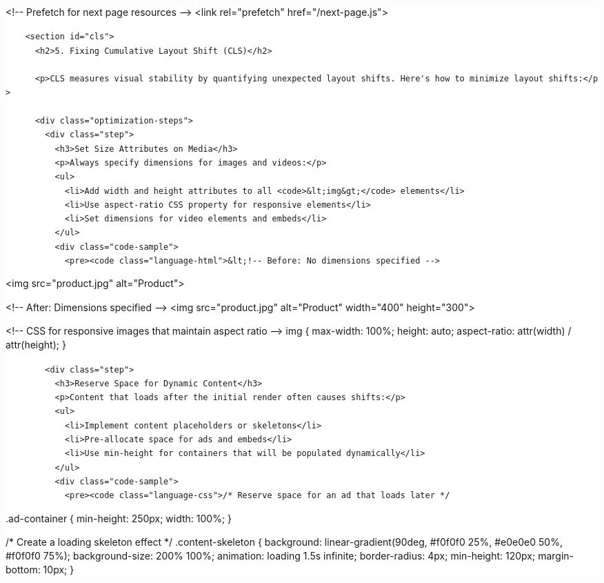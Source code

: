 &lt;!-- Prefetch for next page resources -->
&lt;link rel="prefetch" href="/next-page.js"></code></pre>
              </div>
            </div>
          </div>
        </section>

        <section id="cls">
          <h2>5. Fixing Cumulative Layout Shift (CLS)</h2>
          
          <p>CLS measures visual stability by quantifying unexpected layout shifts. Here's how to minimize layout shifts:</p>
          
          <div class="optimization-steps">
            <div class="step">
              <h3>Set Size Attributes on Media</h3>
              <p>Always specify dimensions for images and videos:</p>
              <ul>
                <li>Add width and height attributes to all <code>&lt;img&gt;</code> elements</li>
                <li>Use aspect-ratio CSS property for responsive elements</li>
                <li>Set dimensions for video elements and embeds</li>
              </ul>
              <div class="code-sample">
                <pre><code class="language-html">&lt;!-- Before: No dimensions specified -->
&lt;img src="product.jpg" alt="Product">

&lt;!-- After: Dimensions specified -->
&lt;img src="product.jpg" alt="Product" width="400" height="300">

&lt;!-- CSS for responsive images that maintain aspect ratio -->
img {
  max-width: 100%;
  height: auto;
  aspect-ratio: attr(width) / attr(height);
}</code></pre>
              </div>
            </div>
            
            <div class="step">
              <h3>Reserve Space for Dynamic Content</h3>
              <p>Content that loads after the initial render often causes shifts:</p>
              <ul>
                <li>Implement content placeholders or skeletons</li>
                <li>Pre-allocate space for ads and embeds</li>
                <li>Use min-height for containers that will be populated dynamically</li>
              </ul>
              <div class="code-sample">
                <pre><code class="language-css">/* Reserve space for an ad that loads later */
.ad-container {
  min-height: 250px;
  width: 100%;
}

/* Create a loading skeleton effect */
.content-skeleton {
  background: linear-gradient(90deg, #f0f0f0 25%, #e0e0e0 50%, #f0f0f0 75%);
  background-size: 200% 100%;
  animation: loading 1.5s infinite;
  border-radius: 4px;
  min-height: 120px;
  margin-bottom: 10px;
}
